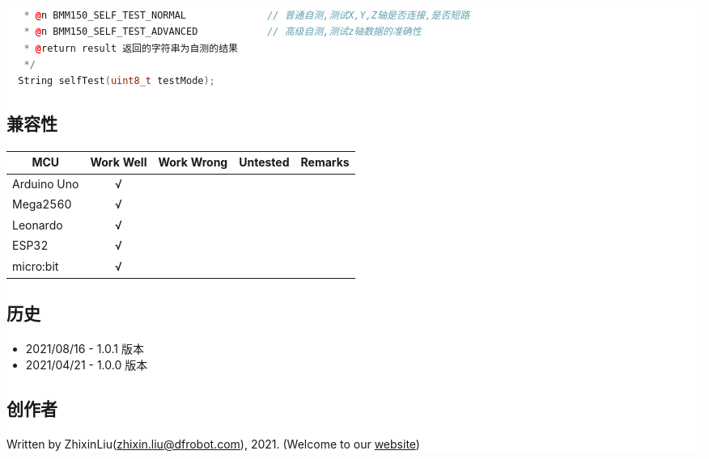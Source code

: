 ```C++
   * @n BMM150_SELF_TEST_NORMAL              // 普通自测,测试X,Y,Z轴是否连接,是否短路
   * @n BMM150_SELF_TEST_ADVANCED            // 高级自测,测试z轴数据的准确性
   * @return result 返回的字符串为自测的结果
   */
  String selfTest(uint8_t testMode);
```

## 兼容性

MCU                | Work Well    | Work Wrong   | Untested    | Remarks
------------------ | :----------: | :----------: | :---------: | -----
Arduino Uno        |      √       |              |             | 
Mega2560        |      √       |              |             | 
Leonardo        |      √       |              |             | 
ESP32         |      √       |              |             | 
micro:bit        |      √       |              |             | 

## 历史

- 2021/08/16 - 1.0.1 版本
- 2021/04/21 - 1.0.0 版本

## 创作者

Written by ZhixinLiu(zhixin.liu@dfrobot.com), 2021. (Welcome to our [website](https://www.dfrobot.com/))




